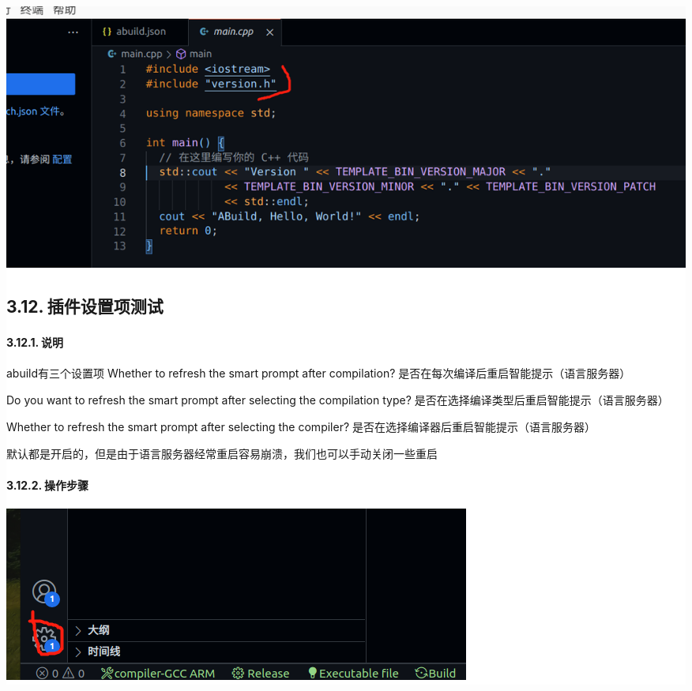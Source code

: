 ![](./images/2023-06-09-14-05-29.png)


## 3.12. 插件设置项测试
#### 3.12.1. 说明
abuild有三个设置项
Whether to refresh the smart prompt after compilation?
是否在每次编译后重启智能提示（语言服务器）

Do you want to refresh the smart prompt after selecting the compilation type?
是否在选择编译类型后重启智能提示（语言服务器）

Whether to refresh the smart prompt after selecting the compiler?
是否在选择编译器后重启智能提示（语言服务器）

默认都是开启的，但是由于语言服务器经常重启容易崩溃，我们也可以手动关闭一些重启
#### 3.12.2. 操作步骤
![](images/2023-06-09-15-50-28.png)